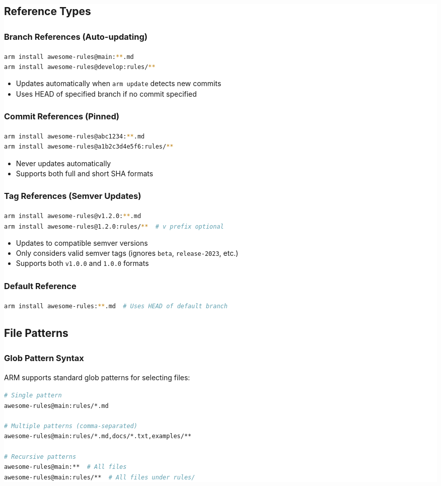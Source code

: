 ## Reference Types

### Branch References (Auto-updating)

```bash
arm install awesome-rules@main:**.md
arm install awesome-rules@develop:rules/**
```

- Updates automatically when `arm update` detects new commits
- Uses HEAD of specified branch if no commit specified

### Commit References (Pinned)

```bash
arm install awesome-rules@abc1234:**.md
arm install awesome-rules@a1b2c3d4e5f6:rules/**
```

- Never updates automatically
- Supports both full and short SHA formats

### Tag References (Semver Updates)

```bash
arm install awesome-rules@v1.2.0:**.md
arm install awesome-rules@1.2.0:rules/**  # v prefix optional
```

- Updates to compatible semver versions
- Only considers valid semver tags (ignores `beta`, `release-2023`, etc.)
- Supports both `v1.0.0` and `1.0.0` formats

### Default Reference

```bash
arm install awesome-rules:**.md  # Uses HEAD of default branch
```

## File Patterns

### Glob Pattern Syntax

ARM supports standard glob patterns for selecting files:

```bash
# Single pattern
awesome-rules@main:rules/*.md

# Multiple patterns (comma-separated)
awesome-rules@main:rules/*.md,docs/*.txt,examples/**

# Recursive patterns
awesome-rules@main:**  # All files
awesome-rules@main:rules/**  # All files under rules/
```
